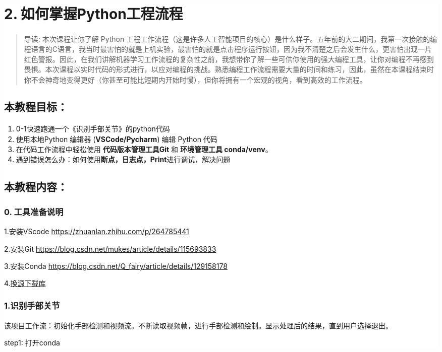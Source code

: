 # 2. 如何掌握Python工程流程

> 导读: 本次课程让你了解 Python 工程工作流程（这是许多人工智能项目的核心）是什么样子。五年前的大二期间，我第一次接触的编程语言的C语言，我当时最害怕的就是上机实验，最害怕的就是点击程序运行按钮，因为我不清楚之后会发生什么，更害怕出现一片红色警报。因此，在我们讲解机器学习工作流程的复杂性之前，我想带你了解一些可供你使用的强大编程工具，让你对编程不再感到畏惧。本次课程以实时代码的形式进行，以应对编程的挑战。熟悉编程工作流程需要大量的时间和练习，因此，虽然在本课程结束时你不会神奇地变得更好（你甚至可能比短期内开始时慢），但你将拥有一个宏观的视角，看到高效的工作流程。
## 本教程目标：
1. 0-1快速跑通一个《识别手部关节》的python代码
2. 使用本地Python 编辑器 (**VSCode/Pycharm**) 编辑 Python 代码
3. 在代码工作流程中轻松使用 **代码版本管理工具Git** 和 **环境管理工具 conda/venv**。
4. 遇到错误怎么办：如何使用**断点，日志点，Print**进行调试，解决问题
## 本教程内容：
### 0. 工具准备说明

1.安装VScode https://zhuanlan.zhihu.com/p/264785441

2.安装Git https://blog.csdn.net/mukes/article/details/115693833

3.安装Conda https://blog.csdn.net/Q_fairy/article/details/129158178

4.[换源下载库](./conda-pip换源.txt)

### 1.识别手部关节

该项目工作流：初始化手部检测和视频流。不断读取视频帧，进行手部检测和绘制。显示处理后的结果，直到用户选择退出。

step1: 打开conda
